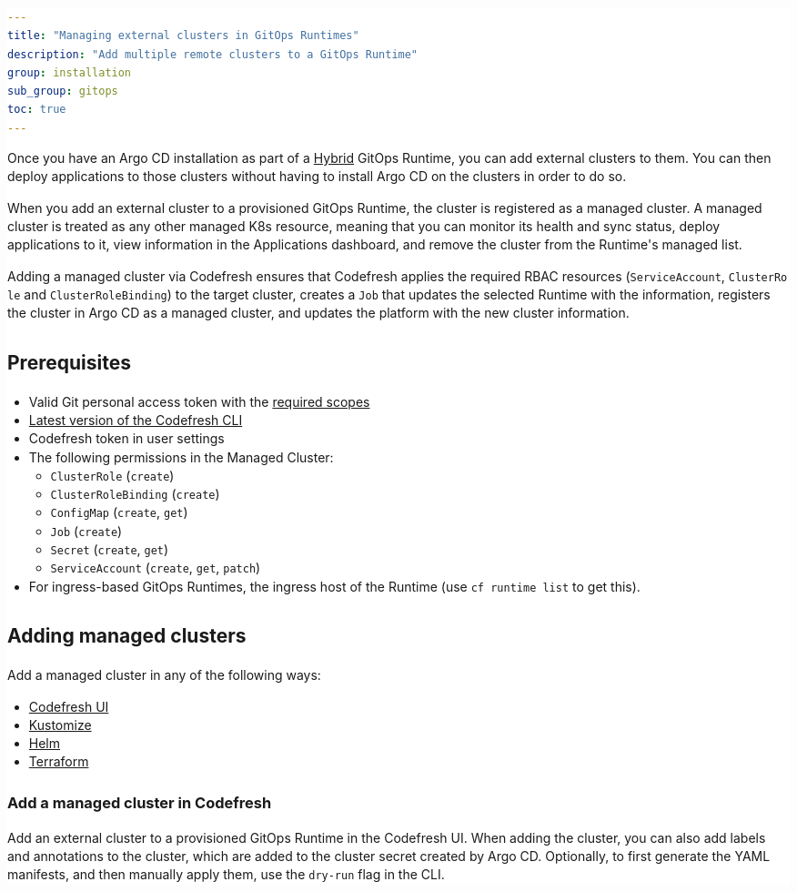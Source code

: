```yaml
---
title: "Managing external clusters in GitOps Runtimes"
description: "Add multiple remote clusters to a GitOps Runtime"
group: installation
sub_group: gitops
toc: true
---
```


Once you have an Argo CD installation as part of a [Hybrid]({{site.baseurl}}/docs/installation/gitops/hybrid-gitops-helm-installation//) GitOps Runtime, you can add external clusters to them. You can then deploy applications to those clusters without having to install Argo CD on the clusters in order to do so.

When you add an external cluster to a provisioned GitOps Runtime, the cluster is registered as a managed cluster. A managed cluster is treated as any other managed K8s resource, meaning that you can monitor its health and sync status, deploy applications to it, view information in the Applications dashboard, and remove the cluster from the Runtime's managed list.

Adding a managed cluster via Codefresh ensures that Codefresh applies the required RBAC resources (`ServiceAccount`, `ClusterRole` and `ClusterRoleBinding`) to the target cluster, creates a `Job` that updates the selected Runtime with the information, registers the cluster in Argo CD as a managed cluster, and updates the platform with the new cluster information.




## Prerequisites


* Valid Git personal access token with the [required scopes]({{site.baseurl}}/docs/security/git-tokens/)
* [Latest version of the Codefresh CLI]({{site.baseurl}}/docs/installation/gitops/upgrade-gitops-cli/)
* Codefresh token in user settings
* The following permissions in the Managed Cluster:
  * `ClusterRole` (`create`)
  * `ClusterRoleBinding` (`create`)
  * `ConfigMap` (`create`, `get`)
  * `Job` (`create`)
  * `Secret` (`create`, `get`)
  * `ServiceAccount` (`create`, `get`, `patch`)
* For ingress-based GitOps Runtimes, the ingress host of the Runtime (use `cf runtime list` to get this).

## Adding managed clusters
Add a managed cluster in any of the following ways:
* [Codefresh UI](#add-a-managed-cluster-in-codefresh)
* [Kustomize](#add-a-managed-cluster-with-kustomize)
* [Helm](#add-a-managed-cluster-with-helm)
* [Terraform](#add-a-managed-cluster-with-terraform)

### Add a managed cluster in Codefresh
Add an external cluster to a provisioned GitOps Runtime in the Codefresh UI. When adding the cluster, you can also add labels and annotations to the cluster, which are added to the cluster secret created by Argo CD.
Optionally, to first generate the YAML manifests, and then manually apply them, use the `dry-run` flag in the CLI.
